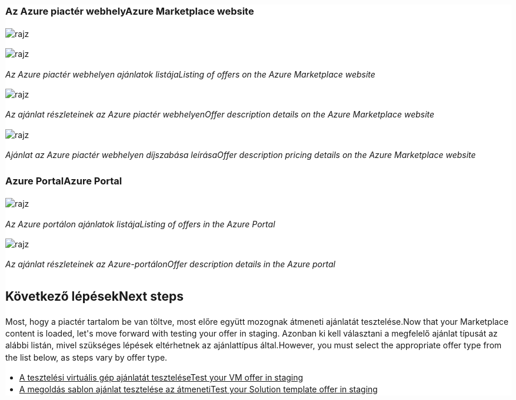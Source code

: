 ### <a name="azure-marketplace-website"></a><span data-ttu-id="9d268-364">Az Azure piactér webhely</span><span class="sxs-lookup"><span data-stu-id="9d268-364">Azure Marketplace website</span></span>
![rajz](media/marketplace-publishing-push-to-staging/acom-catalog-01.png)

![rajz](media/marketplace-publishing-push-to-staging/acom-catalog-02.png)

<span data-ttu-id="9d268-367">*Az Azure piactér webhelyen ajánlatok listája*</span><span class="sxs-lookup"><span data-stu-id="9d268-367">*Listing of offers on the Azure Marketplace website*</span></span>

![rajz](media/marketplace-publishing-push-to-staging/acom-listing-details-01.png)

<span data-ttu-id="9d268-369">*Az ajánlat részleteinek az Azure piactér webhelyen*</span><span class="sxs-lookup"><span data-stu-id="9d268-369">*Offer description details on the Azure Marketplace website*</span></span>

![rajz](media/marketplace-publishing-push-to-staging/acom-listing-details-02.png)

<span data-ttu-id="9d268-371">*Ajánlat az Azure piactér webhelyen díjszabása leírása*</span><span class="sxs-lookup"><span data-stu-id="9d268-371">*Offer description pricing details on the Azure Marketplace website*</span></span>

### <a name="azure-portal"></a><span data-ttu-id="9d268-372">Azure Portal</span><span class="sxs-lookup"><span data-stu-id="9d268-372">Azure Portal</span></span>
![rajz](media/marketplace-publishing-push-to-staging/azureportal-galleryblade-01.png)

<span data-ttu-id="9d268-374">*Az Azure portálon ajánlatok listája*</span><span class="sxs-lookup"><span data-stu-id="9d268-374">*Listing of offers in the Azure Portal*</span></span>

![rajz](media/marketplace-publishing-push-to-staging/azureportal-galleryblade-02.png)

<span data-ttu-id="9d268-376">*Az ajánlat részleteinek az Azure-portálon*</span><span class="sxs-lookup"><span data-stu-id="9d268-376">*Offer description details in the Azure portal*</span></span>

## <a name="next-steps"></a><span data-ttu-id="9d268-377">Következő lépések</span><span class="sxs-lookup"><span data-stu-id="9d268-377">Next steps</span></span>
<span data-ttu-id="9d268-378">Most, hogy a piactér tartalom be van töltve, most előre együtt mozognak átmeneti ajánlatát tesztelése.</span><span class="sxs-lookup"><span data-stu-id="9d268-378">Now that your Marketplace content is loaded, let's move forward with testing your offer in staging.</span></span> <span data-ttu-id="9d268-379">Azonban ki kell választani a megfelelő ajánlat típusát az alábbi listán, mivel szükséges lépések eltérhetnek az ajánlattípus által.</span><span class="sxs-lookup"><span data-stu-id="9d268-379">However, you must select the appropriate offer type from the list below, as steps vary by offer type.</span></span>

* [<span data-ttu-id="9d268-380">A tesztelési virtuális gép ajánlatát tesztelése</span><span class="sxs-lookup"><span data-stu-id="9d268-380">Test your VM offer in staging</span></span>](marketplace-publishing-vm-image-test-in-staging.md)
* [<span data-ttu-id="9d268-381">A megoldás sablon ajánlat tesztelése az átmeneti</span><span class="sxs-lookup"><span data-stu-id="9d268-381">Test your Solution template offer in staging</span></span>](marketplace-publishing-solution-template-test-in-staging.md)
